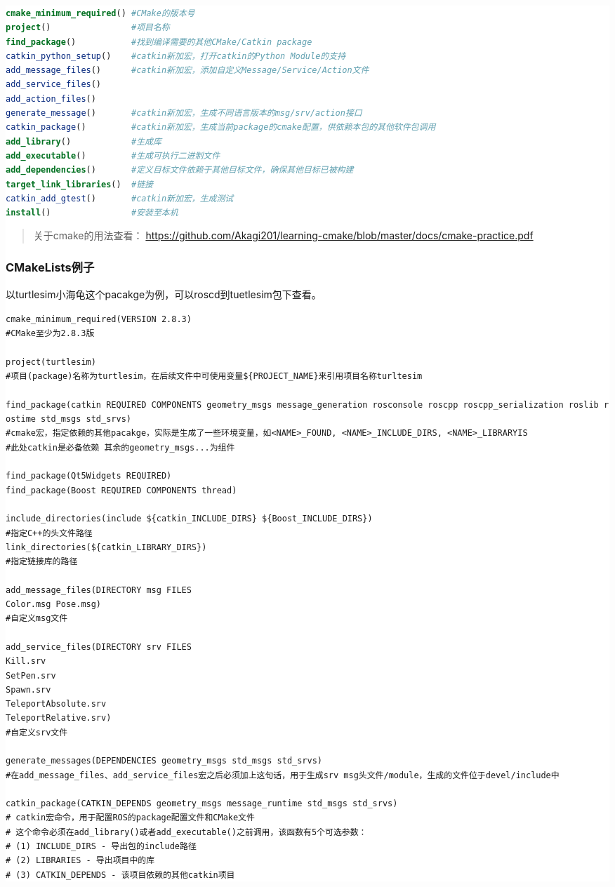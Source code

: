 ```cmake
cmake_minimum_required() #CMake的版本号 
project()                #项目名称 
find_package()           #找到编译需要的其他CMake/Catkin package
catkin_python_setup()    #catkin新加宏，打开catkin的Python Module的支持
add_message_files()      #catkin新加宏，添加自定义Message/Service/Action文件
add_service_files()
add_action_files()
generate_message()       #catkin新加宏，生成不同语言版本的msg/srv/action接口
catkin_package()         #catkin新加宏，生成当前package的cmake配置，供依赖本包的其他软件包调用
add_library()            #生成库
add_executable()         #生成可执行二进制文件
add_dependencies()       #定义目标文件依赖于其他目标文件，确保其他目标已被构建
target_link_libraries()  #链接
catkin_add_gtest()       #catkin新加宏，生成测试
install()                #安装至本机
```
> 关于cmake的用法查看：
https://github.com/Akagi201/learning-cmake/blob/master/docs/cmake-practice.pdf

### CMakeLists例子
以turtlesim小海龟这个pacakge为例，可以roscd到tuetlesim包下查看。

```
cmake_minimum_required(VERSION 2.8.3)
#CMake至少为2.8.3版

project(turtlesim)
#项目(package)名称为turtlesim，在后续文件中可使用变量${PROJECT_NAME}来引用项目名称turltesim

find_package(catkin REQUIRED COMPONENTS geometry_msgs message_generation rosconsole roscpp roscpp_serialization roslib rostime std_msgs std_srvs)
#cmake宏，指定依赖的其他pacakge，实际是生成了一些环境变量，如<NAME>_FOUND, <NAME>_INCLUDE_DIRS, <NAME>_LIBRARYIS
#此处catkin是必备依赖 其余的geometry_msgs...为组件

find_package(Qt5Widgets REQUIRED)
find_package(Boost REQUIRED COMPONENTS thread)

include_directories(include ${catkin_INCLUDE_DIRS} ${Boost_INCLUDE_DIRS})
#指定C++的头文件路径
link_directories(${catkin_LIBRARY_DIRS})
#指定链接库的路径

add_message_files(DIRECTORY msg FILES
Color.msg Pose.msg)
#自定义msg文件

add_service_files(DIRECTORY srv FILES
Kill.srv
SetPen.srv
Spawn.srv
TeleportAbsolute.srv
TeleportRelative.srv)
#自定义srv文件

generate_messages(DEPENDENCIES geometry_msgs std_msgs std_srvs)
#在add_message_files、add_service_files宏之后必须加上这句话，用于生成srv msg头文件/module，生成的文件位于devel/include中

catkin_package(CATKIN_DEPENDS geometry_msgs message_runtime std_msgs std_srvs)
# catkin宏命令，用于配置ROS的package配置文件和CMake文件
# 这个命令必须在add_library()或者add_executable()之前调用，该函数有5个可选参数：
# (1) INCLUDE_DIRS - 导出包的include路径
# (2) LIBRARIES - 导出项目中的库
# (3) CATKIN_DEPENDS - 该项目依赖的其他catkin项目
```